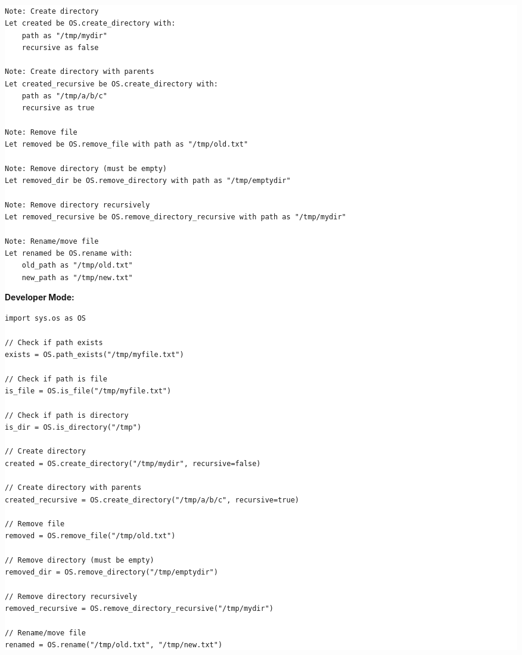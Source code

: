```runa
Note: Create directory
Let created be OS.create_directory with:
    path as "/tmp/mydir"
    recursive as false

Note: Create directory with parents
Let created_recursive be OS.create_directory with:
    path as "/tmp/a/b/c"
    recursive as true

Note: Remove file
Let removed be OS.remove_file with path as "/tmp/old.txt"

Note: Remove directory (must be empty)
Let removed_dir be OS.remove_directory with path as "/tmp/emptydir"

Note: Remove directory recursively
Let removed_recursive be OS.remove_directory_recursive with path as "/tmp/mydir"

Note: Rename/move file
Let renamed be OS.rename with:
    old_path as "/tmp/old.txt"
    new_path as "/tmp/new.txt"
```

**Developer Mode:**
```runa
import sys.os as OS

// Check if path exists
exists = OS.path_exists("/tmp/myfile.txt")

// Check if path is file
is_file = OS.is_file("/tmp/myfile.txt")

// Check if path is directory
is_dir = OS.is_directory("/tmp")

// Create directory
created = OS.create_directory("/tmp/mydir", recursive=false)

// Create directory with parents
created_recursive = OS.create_directory("/tmp/a/b/c", recursive=true)

// Remove file
removed = OS.remove_file("/tmp/old.txt")

// Remove directory (must be empty)
removed_dir = OS.remove_directory("/tmp/emptydir")

// Remove directory recursively
removed_recursive = OS.remove_directory_recursive("/tmp/mydir")

// Rename/move file
renamed = OS.rename("/tmp/old.txt", "/tmp/new.txt")
```
